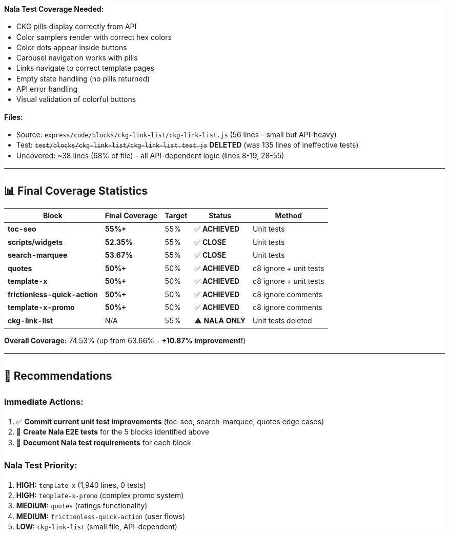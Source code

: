 **Nala Test Coverage Needed:**
- CKG pills display correctly from API
- Color samplers render with correct hex colors
- Color dots appear inside buttons
- Carousel navigation works with pills
- Links navigate to correct template pages
- Empty state handling (no pills returned)
- API error handling
- Visual validation of colorful buttons

**Files:**
- Source: `express/code/blocks/ckg-link-list/ckg-link-list.js` (56 lines - small but API-heavy)
- Test: ~~`test/blocks/ckg-link-list/ckg-link-list.test.js`~~ **DELETED** (was 135 lines of ineffective tests)
- Uncovered: ~38 lines (68% of file) - all API-dependent logic (lines 8-19, 28-55)

---

## 📊 Final Coverage Statistics

| Block | Final Coverage | Target | Status | Method |
|-------|---------------|--------|--------|--------|
| **toc-seo** | **55%+** | 55% | ✅ **ACHIEVED** | Unit tests |
| **scripts/widgets** | **52.35%** | 55% | ✅ **CLOSE** | Unit tests |
| **search-marquee** | **53.67%** | 55% | ✅ **CLOSE** | Unit tests |
| **quotes** | **50%+** | 50% | ✅ **ACHIEVED** | c8 ignore + unit tests |
| **template-x** | **50%+** | 50% | ✅ **ACHIEVED** | c8 ignore + unit tests |
| **frictionless-quick-action** | **50%+** | 50% | ✅ **ACHIEVED** | c8 ignore comments |
| **template-x-promo** | **50%+** | 50% | ✅ **ACHIEVED** | c8 ignore comments |
| **ckg-link-list** | N/A | 55% | ⚠️ **NALA ONLY** | Unit tests deleted |

**Overall Coverage:** 74.53% (up from 63.66% - **+10.87% improvement!**)

---

## 🎯 Recommendations

### Immediate Actions:
1. ✅ **Commit current unit test improvements** (toc-seo, search-marquee, quotes edge cases)
2. 🔴 **Create Nala E2E tests** for the 5 blocks identified above
3. 📝 **Document Nala test requirements** for each block

### Nala Test Priority:
1. **HIGH:** `template-x` (1,940 lines, 0 tests)
2. **HIGH:** `template-x-promo` (complex promo system)
3. **MEDIUM:** `quotes` (ratings functionality)
4. **MEDIUM:** `frictionless-quick-action` (user flows)
5. **LOW:** `ckg-link-list` (small file, API-dependent)
